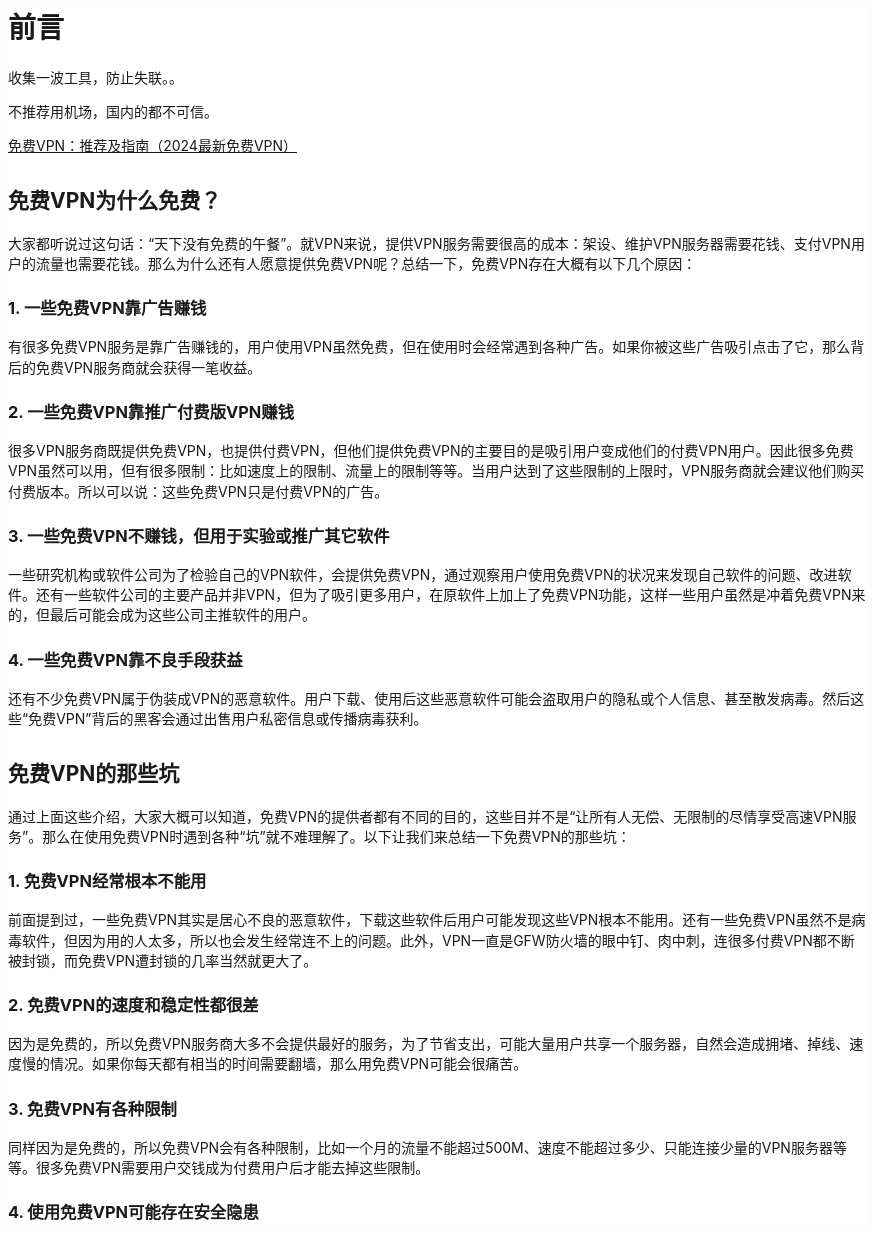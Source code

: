 # 前言

收集一波工具，防止失联。。

不推荐用机场，国内的都不可信。

[免费VPN：推荐及指南（2024最新免费VPN）](https://www.fanqiangzhe.com/post/free-vpn-guide/)

## 免费VPN为什么免费？

大家都听说过这句话：“天下没有免费的午餐”。就VPN来说，提供VPN服务需要很高的成本：架设、维护VPN服务器需要花钱、支付VPN用户的流量也需要花钱。那么为什么还有人愿意提供免费VPN呢？总结一下，免费VPN存在大概有以下几个原因：

### 1. 一些免费VPN靠广告赚钱

有很多免费VPN服务是靠广告赚钱的，用户使用VPN虽然免费，但在使用时会经常遇到各种广告。如果你被这些广告吸引点击了它，那么背后的免费VPN服务商就会获得一笔收益。

### 2. 一些免费VPN靠推广付费版VPN赚钱

很多VPN服务商既提供免费VPN，也提供付费VPN，但他们提供免费VPN的主要目的是吸引用户变成他们的付费VPN用户。因此很多免费VPN虽然可以用，但有很多限制：比如速度上的限制、流量上的限制等等。当用户达到了这些限制的上限时，VPN服务商就会建议他们购买付费版本。所以可以说：这些免费VPN只是付费VPN的广告。

### 3. 一些免费VPN不赚钱，但用于实验或推广其它软件

一些研究机构或软件公司为了检验自己的VPN软件，会提供免费VPN，通过观察用户使用免费VPN的状况来发现自己软件的问题、改进软件。还有一些软件公司的主要产品并非VPN，但为了吸引更多用户，在原软件上加上了免费VPN功能，这样一些用户虽然是冲着免费VPN来的，但最后可能会成为这些公司主推软件的用户。

### 4. 一些免费VPN靠不良手段获益

还有不少免费VPN属于伪装成VPN的恶意软件。用户下载、使用后这些恶意软件可能会盗取用户的隐私或个人信息、甚至散发病毒。然后这些“免费VPN”背后的黑客会通过出售用户私密信息或传播病毒获利。

## 免费VPN的那些坑

通过上面这些介绍，大家大概可以知道，免费VPN的提供者都有不同的目的，这些目并不是“让所有人无偿、无限制的尽情享受高速VPN服务”。那么在使用免费VPN时遇到各种“坑”就不难理解了。以下让我们来总结一下免费VPN的那些坑：

### 1. 免费VPN经常根本不能用

前面提到过，一些免费VPN其实是居心不良的恶意软件，下载这些软件后用户可能发现这些VPN根本不能用。还有一些免费VPN虽然不是病毒软件，但因为用的人太多，所以也会发生经常连不上的问题。此外，VPN一直是GFW防火墙的眼中钉、肉中刺，连很多付费VPN都不断被封锁，而免费VPN遭封锁的几率当然就更大了。

### 2. 免费VPN的速度和稳定性都很差

因为是免费的，所以免费VPN服务商大多不会提供最好的服务，为了节省支出，可能大量用户共享一个服务器，自然会造成拥堵、掉线、速度慢的情况。如果你每天都有相当的时间需要翻墙，那么用免费VPN可能会很痛苦。

### 3. 免费VPN有各种限制

同样因为是免费的，所以免费VPN会有各种限制，比如一个月的流量不能超过500M、速度不能超过多少、只能连接少量的VPN服务器等等。很多免费VPN需要用户交钱成为付费用户后才能去掉这些限制。

### 4. 使用免费VPN可能存在安全隐患
